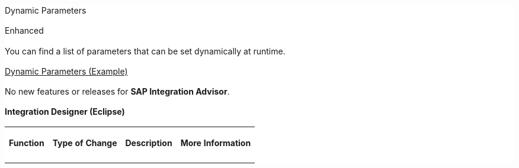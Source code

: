 Dynamic Parameters



</td>
<td valign="top">

Enhanced



</td>
<td valign="top">

You can find a list of parameters that can be set dynamically at runtime.



</td>
<td valign="top">

[Dynamic Parameters \(Example\)](../Development/dynamic-parameters-example-5705f2b.md) 



</td>
</tr>
</table>

No new features or releases for **SAP Integration Advisor**.

**Integration Designer \(Eclipse\)**


<table>
<tr>
<th valign="top">

Function



</th>
<th valign="top">

Type of Change



</th>
<th valign="top">

Description



</th>
<th valign="top">

More Information



</th>
</tr>
<tr>
<td valign="top">
